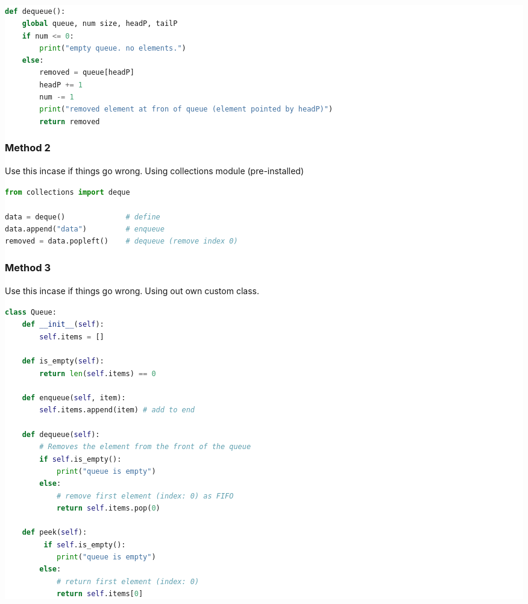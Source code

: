 ```python
def dequeue():
    global queue, num size, headP, tailP
    if num <= 0:
        print("empty queue. no elements.")
    else:
        removed = queue[headP]
        headP += 1
        num -= 1
        print("removed element at fron of queue (element pointed by headP)")
        return removed
```


### Method 2

Use this incase if things go wrong. Using collections module (pre-installed)

```python
from collections import deque

data = deque()              # define
data.append("data")         # enqueue
removed = data.popleft()    # dequeue (remove index 0)
```


### Method 3

Use this incase if things go wrong. Using out own custom class.

```python
class Queue:
    def __init__(self):
        self.items = []

    def is_empty(self):
        return len(self.items) == 0

    def enqueue(self, item):
        self.items.append(item) # add to end

    def dequeue(self):
        # Removes the element from the front of the queue
        if self.is_empty():
            print("queue is empty")
        else:
            # remove first element (index: 0) as FIFO
            return self.items.pop(0)

    def peek(self):
         if self.is_empty():
            print("queue is empty")
        else:
            # return first element (index: 0)
            return self.items[0]
```
